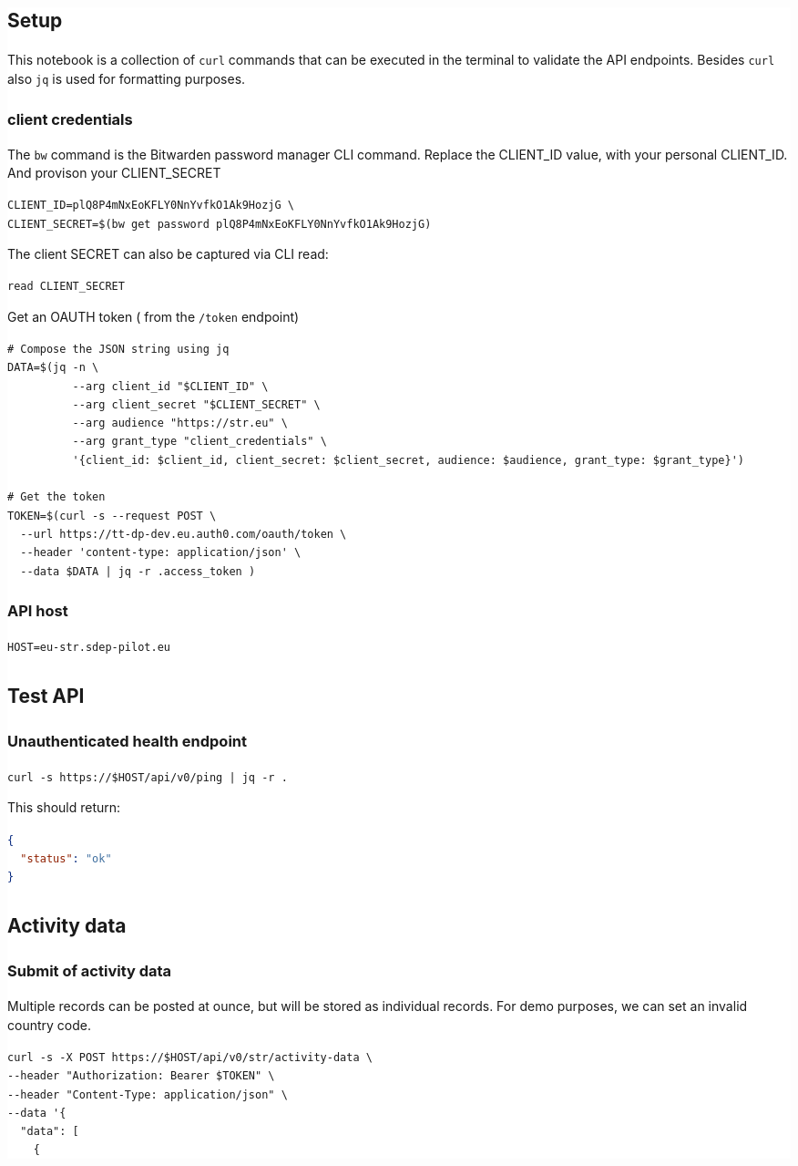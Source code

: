 ## Setup
This notebook is a collection of `curl` commands that can be executed in the terminal to validate the API endpoints\.
Besides `curl` also `jq` is used for formatting purposes\. 
### client credentials
The `bw` command is the Bitwarden password manager CLI command\.
Replace the CLIENT\_ID value\, with your personal CLIENT\_ID\. And provison your CLIENT\_SECRET
```warp-runnable-command
CLIENT_ID=plQ8P4mNxEoKFLY0NnYvfkO1Ak9HozjG \
CLIENT_SECRET=$(bw get password plQ8P4mNxEoKFLY0NnYvfkO1Ak9HozjG)
```
The client SECRET can also be captured via CLI read\:
```warp-runnable-command
read CLIENT_SECRET
```
Get an OAUTH token \( from the `/token` endpoint\)
```warp-runnable-command
# Compose the JSON string using jq
DATA=$(jq -n \
          --arg client_id "$CLIENT_ID" \
          --arg client_secret "$CLIENT_SECRET" \
          --arg audience "https://str.eu" \
          --arg grant_type "client_credentials" \
          '{client_id: $client_id, client_secret: $client_secret, audience: $audience, grant_type: $grant_type}')

# Get the token          
TOKEN=$(curl -s --request POST \
  --url https://tt-dp-dev.eu.auth0.com/oauth/token \
  --header 'content-type: application/json' \
  --data $DATA | jq -r .access_token )
```
### API host
```warp-runnable-command
HOST=eu-str.sdep-pilot.eu

```
## Test API
### Unauthenticated health endpoint
```warp-runnable-command
curl -s https://$HOST/api/v0/ping | jq -r .

```
This should return\:
```json
{
  "status": "ok"
}
```
## Activity data
### Submit of activity data
Multiple records can be posted at ounce\, but will be stored as individual records\.
For demo purposes\, we can set an invalid country code\.
```warp-runnable-command
curl -s -X POST https://$HOST/api/v0/str/activity-data \
--header "Authorization: Bearer $TOKEN" \
--header "Content-Type: application/json" \
--data '{
  "data": [
    {
```